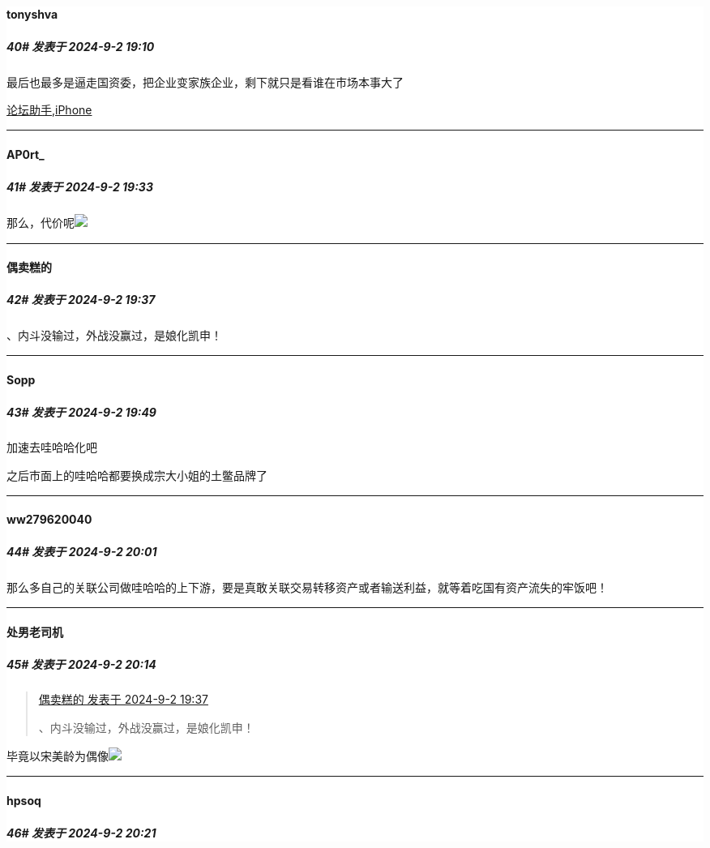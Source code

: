 ####  tonyshva  
##### 40#       发表于 2024-9-2 19:10

最后也最多是逼走国资委，把企业变家族企业，剩下就只是看谁在市场本事大了

[论坛助手,iPhone](https://bbs.saraba1st.com/2b/forum.php?mod=viewthread&amp;tid=2029836)


*****

####  AP0rt_  
##### 41#       发表于 2024-9-2 19:33

那么，代价呢<img src="https://static.saraba1st.com/image/smiley/face2017/049.png" referrerpolicy="no-referrer">


*****

####  偶卖糕的  
##### 42#       发表于 2024-9-2 19:37

、内斗没输过，外战没赢过，是娘化凯申！


*****

####  Sopp  
##### 43#       发表于 2024-9-2 19:49

加速去哇哈哈化吧

之后市面上的哇哈哈都要换成宗大小姐的土鳖品牌了


*****

####  ww279620040  
##### 44#       发表于 2024-9-2 20:01

那么多自己的关联公司做哇哈哈的上下游，要是真敢关联交易转移资产或者输送利益，就等着吃国有资产流失的牢饭吧！


*****

####  处男老司机  
##### 45#       发表于 2024-9-2 20:14

<blockquote><a href="httphttps://bbs.saraba1st.com/2b/forum.php?mod=redirect&amp;goto=findpost&amp;pid=66093005&amp;ptid=2197693" target="_blank">偶卖糕的 发表于 2024-9-2 19:37</a>

、内斗没输过，外战没赢过，是娘化凯申！</blockquote>
毕竟以宋美龄为偶像<img src="https://static.saraba1st.com/image/smiley/face2017/047.png" referrerpolicy="no-referrer">


*****

####  hpsoq  
##### 46#       发表于 2024-9-2 20:21
